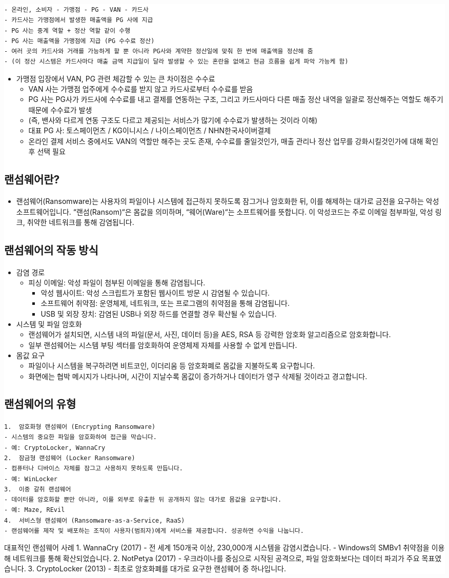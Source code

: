     - 온라인, 소비자 - 가맹점 - PG - VAN - 카드사
    - 카드사는 가맹점에서 발생한 매출액을 PG 사에 지급
    - PG 사는 중계 역할 + 정산 역할 같이 수행
    - PG 사는 매출액을 가맹점에 지급 (PG 수수료 정산)
    - 여러 곳의 카드사와 거래를 가능하게 할 뿐 아니라 PG사와 계약한 정산일에 맞춰 한 번에 매출액을 정산해 줌
    - (이 정산 시스템은 카드사마다 매출 금액 지급일이 달라 발생할 수 있는 혼란을 없애고 현금 흐름을 쉽게 파악 가능케 함)
  - 가맹점 입장에서 VAN, PG 관련 체감할 수 있는 큰 차이점은 수수료
    - VAN 사는 가맹점 업주에게 수수료를 받지 않고 카드사로부터 수수료를 받음
    - PG 사는 PG사가 카드사에 수수료를 내고 결제를 연동하는 구조, 그리고 카드사마다 다른 매출 정산 내역을 일괄로 정산해주는 역할도 해주기 때문에 수수료가 발생
    - (즉, 밴사와 다르게 연동 구조도 다르고 제공되는 서비스가 많기에 수수료가 발생하는 것이라 이해)
    - 대표 PG 사: 토스페이먼츠 / KG이니시스 / 나이스페이먼츠 / NHN한국사이버결제
    - 온라인 결제 서비스 중에서도 VAN의 역할만 해주는 곳도 존재, 수수료를 줄일것인가, 매출 관리나 정산 업무를 강화시킬것인가에 대해 확인 후 선택 필요 

## 랜섬웨어란?

- 랜섬웨어(Ransomware)는 사용자의 파일이나 시스템에 접근하지 못하도록 잠그거나 암호화한 뒤, 이를 해제하는 대가로 금전을 요구하는 악성 소프트웨어입니다. “랜섬(Ransom)“은 몸값을 의미하며, “웨어(Ware)“는 소프트웨어를 뜻합니다. 이 악성코드는 주로 이메일 첨부파일, 악성 링크, 취약한 네트워크를 통해 감염됩니다.

## 랜섬웨어의 작동 방식
- 감염 경로
  - 피싱 이메일: 악성 파일이 첨부된 이메일을 통해 감염됩니다.
	- 악성 웹사이트: 악성 스크립트가 포함된 웹사이트 방문 시 감염될 수 있습니다.
	- 소프트웨어 취약점: 운영체제, 네트워크, 또는 프로그램의 취약점을 통해 감염됩니다.
	- USB 및 외장 장치: 감염된 USB나 외장 하드를 연결할 경우 확산될 수 있습니다.
- 시스템 및 파일 암호화
	- 랜섬웨어가 설치되면, 시스템 내의 파일(문서, 사진, 데이터 등)을 AES, RSA 등 강력한 암호화 알고리즘으로 암호화합니다.
	- 일부 랜섬웨어는 시스템 부팅 섹터를 암호화하여 운영체제 자체를 사용할 수 없게 만듭니다.
- 몸값 요구
	- 파일이나 시스템을 복구하려면 비트코인, 이더리움 등 암호화폐로 몸값을 지불하도록 요구합니다.
	- 화면에는 협박 메시지가 나타나며, 시간이 지날수록 몸값이 증가하거나 데이터가 영구 삭제될 것이라고 경고합니다.

## 랜섬웨어의 유형
	1.	암호화형 랜섬웨어 (Encrypting Ransomware)
	- 시스템의 중요한 파일을 암호화하여 접근을 막습니다.
	- 예: CryptoLocker, WannaCry
	2.	잠금형 랜섬웨어 (Locker Ransomware)
	- 컴퓨터나 디바이스 자체를 잠그고 사용하지 못하도록 만듭니다.
	- 예: WinLocker
	3.	이중 갈취 랜섬웨어
	- 데이터를 암호화할 뿐만 아니라, 이를 외부로 유출한 뒤 공개하지 않는 대가로 몸값을 요구합니다.
	- 예: Maze, REvil
	4.	서비스형 랜섬웨어 (Ransomware-as-a-Service, RaaS)
	- 랜섬웨어를 제작 및 배포하는 조직이 사용자(범죄자)에게 서비스를 제공합니다. 성공하면 수익을 나눕니다.

대표적인 랜섬웨어 사례
	1.	WannaCry (2017)
	- 전 세계 150개국 이상, 230,000개 시스템을 감염시켰습니다.
	- Windows의 SMBv1 취약점을 이용해 네트워크를 통해 확산되었습니다.
	2.	NotPetya (2017)
	- 우크라이나를 중심으로 시작된 공격으로, 파일 암호화보다는 데이터 파괴가 주요 목표였습니다.
	3.	CryptoLocker (2013)
	- 최초로 암호화폐를 대가로 요구한 랜섬웨어 중 하나입니다.
